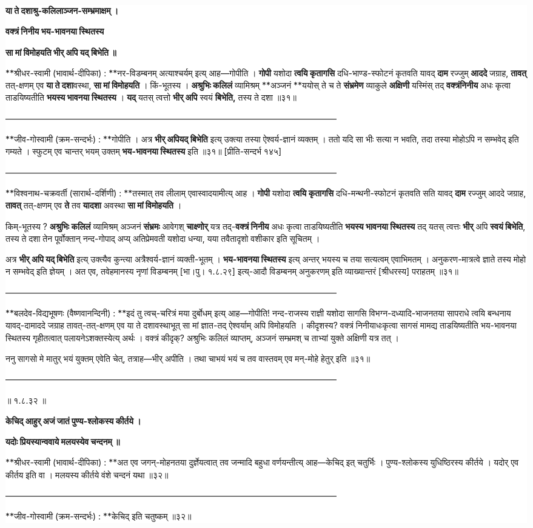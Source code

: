 **या ते दशाश्रु-कलिलाञ्जन-सम्भ्रमाक्षम् ।**

**वक्त्रं निनीय भय-भावनया स्थितस्य**

**सा मां विमोहयति भीर् अपि यद् बिभेति ॥**

**श्रीधर-स्वामी (भावार्थ-दीपिका) : **नर-विडम्बनम् अत्याश्चर्यम् इत्य् आह—गोपीति । **गोपी** यशोदा **त्वयि कृतागसि** दधि-भाण्ड-स्फोटनं कृतवति यावद् **दाम** रज्जुम् **आददे** जग्राह, **तावत्** तत्-क्षणम् एव **या ते दशा**वस्था, **सा मां विमोहयति** । किं-भूतस्य । **अश्रुभिः कलिलं** व्यामिश्रम् **अञ्जनं **ययोस् ते च ते **संभ्रमेण** व्याकुले **अक्षिणी** यस्मिंस् तद् **वक्त्रंनिनीय** अधः कृत्वा ताडयिष्यतीति **भयस्य भावनया स्थितस्य** । **यद्** यतस् त्वत्तो **भीर् अपि** स्वयं **बिभेति,** तस्य ते दशा ॥३१॥

———————————————————————————————————————

**जीव-गोस्वामी (क्रम-सन्दर्भः) : **गोपीति । अत्र **भीर् अपियद् बिभेति** इत्य् उक्त्या तस्या ऐश्वर्य-ज्ञानं व्यक्तम् । ततो यदि सा भीः सत्या न भवति, तदा तस्या मोहोऽपि न सम्भवेद् इति गम्यते । स्फुटम् एव चान्तर् भयम् उक्तम् **भय-भावनया स्थितस्य** इति ॥३१॥ [प्रीति-सन्दर्भ १४५]

———————————————————————————————————————

**विश्वनाथ-चक्रवर्ती (सारार्थ-दर्शिणी) : **तस्मात् तव लीलाम् एवास्वादयामीत्य् आह । **गोपी** यशोदा **त्वयि कृतागसि** दधि-मन्थनी-स्फोटनं कृतवति सति यावद् **दाम** रज्जुम् आददे जग्राह, **तावत्** तत्-क्षणम् एव **ते** तव **यादशा** अवस्था **सा मां विमोहयति** । 

किम्-भूतस्य ? **अश्रुभिः कलिलं** व्यामिश्रम् अञ्जनं **संभ्रमः** आवेगश् **चाक्ष्णोर्** यत्र तद्-**वक्त्रं निनीय** अधः कृत्वा ताडयिष्यतीति **भयस्य भावनया स्थितस्य** तद् यतस् त्वत्तः **भीर्** अपि **स्वयं बिभेति**, तस्य ते दशा तेन पूर्वोक्तान् नन्द-गोपाद् अप्य् अतिप्रेमवती यशोदा धन्या, यया तवैतादृशो वशीकार इति सूचितम् । 

अत्र **भीर् अपि यद् बिभेति** इत्य् उक्त्यैव कुन्त्या अत्रैश्वर्य-ज्ञानं व्यक्ती-भूतम् । **भय-भावनया स्थितस्य** इत्य् अन्तर् भयस्य च तया सत्यत्वम् एवाभिमतम् । अनुकरण-मात्रत्वे ज्ञाते तस्य मोहो न सम्भवेद् इति ज्ञेयम् । अत एव, तवेहमानस्य नृणां विडम्बनम्  [भा।पु। १.८.२९] इत्य्-आदौ विडम्बनम् अनुकरणम् इति व्याख्यान्तरं [श्रीधरस्य] पराहतम् ॥३१॥

———————————————————————————————————————

**बलदेव-विद्यभूषणः (वैष्णवानन्दिनी) : **इदं तु त्वच्-चरित्रं मया दुर्बोधम् इत्य् आह—गोपीति! नन्द-राजस्य राज्ञी यशोदा सागसि विभग्न-दध्यादि-भाजनतया सापराधे त्वयि बन्धनाय यावद्-दामाददे जग्राह तावत्-तत्-क्षणम् एव या ते दशावस्थाभूत् सा मां ज्ञात-तद् ऐश्वर्याम् अपि विमोहयति । कीदृशस्य? वक्त्रं निनीयाधःकृत्वा सागसं मामद्य ताडयिष्यतीति भय-भावनया स्थितस्य गृहीतत्वात् पलायनेऽशक्तस्येत्य् अर्थः । वक्त्रं कीदृक्? अश्रुभिः कलिलं व्याप्तम्, अञ्जनं सम्भ्रमश् च ताभ्यां युक्ते अक्षिणी यत्र तत् । 

ननु सागसो मे मातुर् भयं युक्तम् एवेति चेत्, तत्राह—भीर् अपीति । तथा चाभयं भयं च तव वास्तवम् एव मन्-मोहे हेतुर् इति ॥३१॥

———————————————————————————————————————

॥ १.८.३२ ॥

**केचिद् आहुर् अजं जातं पुण्य-श्लोकस्य कीर्तये ।**

**यदोः प्रियस्यान्ववाये मलयस्येव चन्दनम् ॥**

**श्रीधर-स्वामी (भावार्थ-दीपिका) : **अत एव जगन्-मोहनतया दुर्ज्ञेयत्वात् तव जन्मादि बहुधा वर्णयन्तीत्य् आह—केचिद् इत् चतुर्भिः । पुण्य-श्लोकस्य युधिष्ठिरस्य कीर्तये । यदोर् एव कीर्तय इति वा । मलयस्य कीर्तये वंशे चन्दनं यथा ॥३२॥

———————————————————————————————————————

**जीव-गोस्वामी (क्रम-सन्दर्भः) : **केचिद् इति चतुष्कम् ॥३२॥
